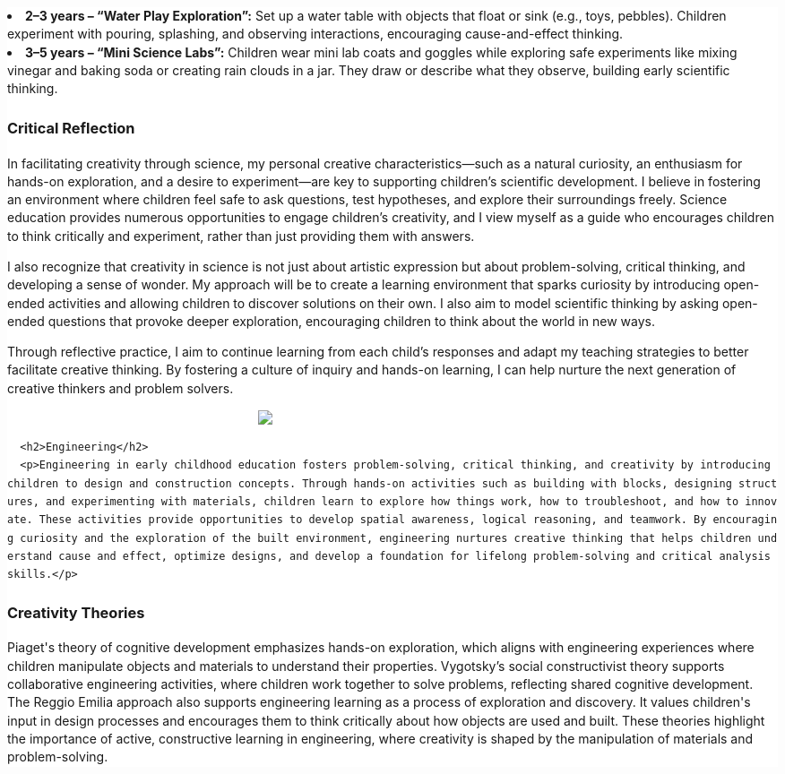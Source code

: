   <li><strong>2–3 years – “Water Play Exploration”:</strong> Set up a water table with objects that float or sink (e.g., toys, pebbles). Children experiment with pouring, splashing, and observing interactions, encouraging cause-and-effect thinking.</li>

  <li><strong>3–5 years – “Mini Science Labs”:</strong> Children wear mini lab coats and goggles while exploring safe experiments like mixing vinegar and baking soda or creating rain clouds in a jar. They draw or describe what they observe, building early scientific thinking.</li>
</ul>


  <h3>Critical Reflection</h3>
  <p>In facilitating creativity through science, my personal creative characteristics—such as a natural curiosity, an enthusiasm for hands-on exploration, and a desire to experiment—are key to supporting children’s scientific development. I believe in fostering an environment where children feel safe to ask questions, test hypotheses, and explore their surroundings freely. Science education provides numerous opportunities to engage children’s creativity, and I view myself as a guide who encourages children to think critically and experiment, rather than just providing them with answers.

I also recognize that creativity in science is not just about artistic expression but about problem-solving, critical thinking, and developing a sense of wonder. My approach will be to create a learning environment that sparks curiosity by introducing open-ended activities and allowing children to discover solutions on their own. I also aim to model scientific thinking by asking open-ended questions that provoke deeper exploration, encouraging children to think about the world in new ways.

Through reflective practice, I aim to continue learning from each child’s responses and adapt my teaching strategies to better facilitate creative thinking. By fostering a culture of inquiry and hands-on learning, I can help nurture the next generation of creative thinkers and problem solvers.</p>
</section>

<section id="engineering">
<img class="center-image" src="C:\Users\mahir\OneDrive\Desktop\10643_2023_1512_Figc_HTML.jpg" width="300">

<style>
  .center-image {
    display: block;
    margin-left: auto;
    margin-right: auto;
  }
</style>
</img>

      <h2>Engineering</h2>
      <p>Engineering in early childhood education fosters problem-solving, critical thinking, and creativity by introducing children to design and construction concepts. Through hands-on activities such as building with blocks, designing structures, and experimenting with materials, children learn to explore how things work, how to troubleshoot, and how to innovate. These activities provide opportunities to develop spatial awareness, logical reasoning, and teamwork. By encouraging curiosity and the exploration of the built environment, engineering nurtures creative thinking that helps children understand cause and effect, optimize designs, and develop a foundation for lifelong problem-solving and critical analysis skills.</p>
    
  <h3>Creativity Theories</h3>
  <p>Piaget's theory of cognitive development emphasizes hands-on exploration, which aligns with engineering experiences where children manipulate objects and materials to understand their properties. Vygotsky’s social constructivist theory supports collaborative engineering activities, where children work together to solve problems, reflecting shared cognitive development. The Reggio Emilia approach also supports engineering learning as a process of exploration and discovery. It values children's input in design processes and encourages them to think critically about how objects are used and built. These theories highlight the importance of active, constructive learning in engineering, where creativity is shaped by the manipulation of materials and problem-solving.</p>
  